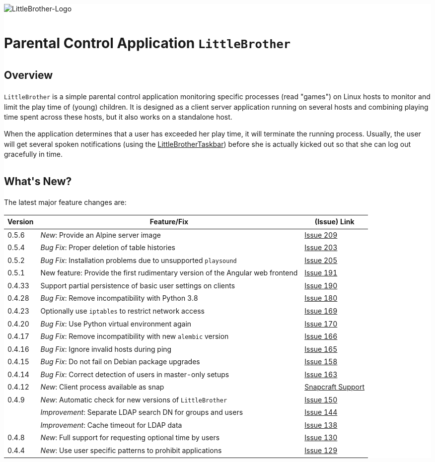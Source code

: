 ![LittleBrother-Logo](little_brother/static/icons/icon-baby-panda-128x128.png)

# Parental Control Application `LittleBrother`

## Overview

`LittleBrother` is a simple parental control application monitoring specific processes (read "games") on Linux hosts
to monitor and limit the play time of (young) children. It is designed as a client server application running
on several hosts and combining playing time spent across these hosts, but it also works on a standalone host.

When the application determines that a user has exceeded her play time, it will terminate the running 
process. Usually, the user will get several spoken notifications (using the 
[LittleBrotherTaskbar](https://github.com/marcus67/little_brother_taskbar)) before she is actually kicked out so 
that she can log out gracefully in time.

## What's New?

The latest major feature changes are:

| Version | Feature/Fix                                                                    | (Issue) Link                                                         |
|---------|--------------------------------------------------------------------------------|----------------------------------------------------------------------|
| 0.5.6   | *New*: Provide an Alpine server image                                          | [Issue 209](https://github.com/marcus67/little_brother/issues/209)   |
| 0.5.4   | *Bug Fix*: Proper deletion of table histories                                  | [Issue 203](https://github.com/marcus67/little_brother/issues/203)   |
| 0.5.2   | *Bug Fix*: Installation problems due to unsupported `playsound`                | [Issue 205](https://github.com/marcus67/little_brother/issues/205)   |
| 0.5.1   | New feature: Provide the first rudimentary version of the Angular web frontend | [Issue 191](https://github.com/marcus67/little_brother/issues/191)   |
| 0.4.33  | Support partial persistence of basic user settings on clients                  | [Issue 190](https://github.com/marcus67/little_brother/issues/190)   |
| 0.4.28  | *Bug Fix*: Remove incompatibility with Python 3.8                              | [Issue 180](https://github.com/marcus67/little_brother/issues/180)   |
| 0.4.23  | Optionally use `iptables` to restrict network access                           | [Issue 169](https://github.com/marcus67/little_brother/issues/169)   |
| 0.4.20  | *Bug Fix*: Use Python virtual environment again                                | [Issue 170](https://github.com/marcus67/little_brother/issues/170)   |
| 0.4.17  | *Bug Fix*: Remove incompatibility with new `alembic` version                   | [Issue 166](https://github.com/marcus67/little_brother/issues/166)   |
| 0.4.16  | *Bug Fix*: Ignore invalid hosts during ping                                    | [Issue 165](https://github.com/marcus67/little_brother/issues/165)   |
| 0.4.15  | *Bug Fix*: Do not fail on Debian package upgrades                              | [Issue 158](https://github.com/marcus67/little_brother/issues/158)   |
| 0.4.14  | *Bug Fix*: Correct detection of users in master-only setups                    | [Issue 163](https://github.com/marcus67/little_brother/issues/163)   |
| 0.4.12  | *New*: Client process available as snap                                        | [Snapcraft Support](https://github.com/marcus67/snap-little-brother) |
| 0.4.9   | *New*: Automatic check for new versions of `LittleBrother`                     | [Issue 150](https://github.com/marcus67/little_brother/issues/150)   |
|         | *Improvement*: Separate LDAP search DN for groups and users                    | [Issue 144](https://github.com/marcus67/little_brother/issues/144)   |
|         | *Improvement*: Cache timeout for LDAP data                                     | [Issue 138](https://github.com/marcus67/little_brother/issues/138)   |
| 0.4.8   | *New*: Full support for requesting optional time by users                      | [Issue 130](https://github.com/marcus67/little_brother/issues/130)   |
| 0.4.4   | *New*: Use user specific patterns to prohibit applications                     | [Issue 129](https://github.com/marcus67/little_brother/issues/129)   |
